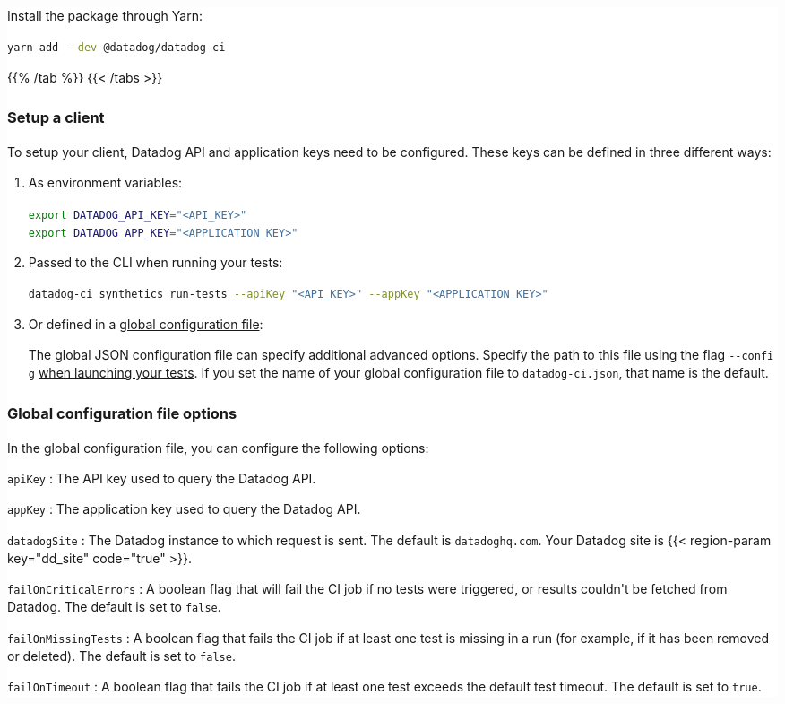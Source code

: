 Install the package through Yarn:

```bash
yarn add --dev @datadog/datadog-ci
```

{{% /tab %}}
{{< /tabs >}}

### Setup a client

To setup your client, Datadog API and application keys need to be configured. These keys can be defined in three different ways:

1. As environment variables:

    ```bash
    export DATADOG_API_KEY="<API_KEY>"
    export DATADOG_APP_KEY="<APPLICATION_KEY>"
    ```

2. Passed to the CLI when running your tests:

    ```bash
    datadog-ci synthetics run-tests --apiKey "<API_KEY>" --appKey "<APPLICATION_KEY>"
    ```

3. Or defined in a [global configuration file](#global-configuration-file-options):

     The global JSON configuration file can specify additional advanced options. Specify the path to this file using the flag `--config` [when launching your tests](#run-tests). If you set the name of your global configuration file to `datadog-ci.json`, that name is the default.

### Global configuration file options

In the global configuration file, you can configure the following options: 

`apiKey`
: The API key used to query the Datadog API.

`appKey`
: The application key used to query the Datadog API.

`datadogSite`
: The Datadog instance to which request is sent. The default is `datadoghq.com`. Your Datadog site is {{< region-param key="dd_site" code="true" >}}.

`failOnCriticalErrors`
: A boolean flag that will fail the CI job if no tests were triggered, or results couldn't be fetched from Datadog. The default is set to `false`.

`failOnMissingTests`
: A boolean flag that fails the CI job if at least one test is missing in a run (for example, if it has been removed or deleted). The default is set to `false`.

`failOnTimeout`
: A boolean flag that fails the CI job if at least one test exceeds the default test timeout. The default is set to `true`.
